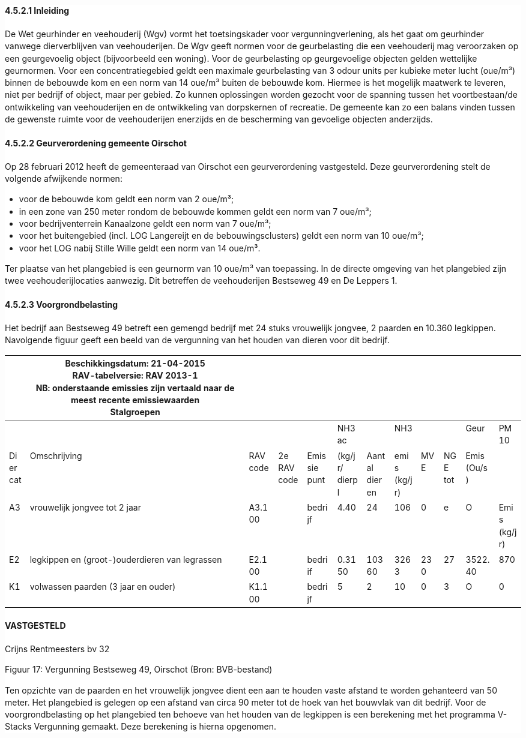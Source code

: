#### **4.5.2.1 Inleiding**

De Wet geurhinder en veehouderij (Wgv) vormt het toetsingskader voor vergunningverlening, als het gaat om geurhinder vanwege dierverblijven van veehouderijen. De Wgv geeft normen voor de geurbelasting die een veehouderij mag veroorzaken op een geurgevoelig object (bijvoorbeeld een woning). Voor de geurbelasting op geurgevoelige objecten gelden wettelijke geurnormen. Voor een concentratiegebied geldt een maximale geurbelasting van 3 odour units per kubieke meter lucht (oue/m³) binnen de bebouwde kom en een norm van 14 oue/m³ buiten de bebouwde kom. Hiermee is het mogelijk maatwerk te leveren, niet per bedrijf of object, maar per gebied. Zo kunnen oplossingen worden gezocht voor de spanning tussen het voortbestaan/de ontwikkeling van veehouderijen en de ontwikkeling van dorpskernen of recreatie. De gemeente kan zo een balans vinden tussen de gewenste ruimte voor de veehouderijen enerzijds en de bescherming van gevoelige objecten anderzijds.

#### **4.5.2.2 Geurverordening gemeente Oirschot**

Op 28 februari 2012 heeft de gemeenteraad van Oirschot een geurverordening vastgesteld. Deze geurverordening stelt de volgende afwijkende normen:

- voor de bebouwde kom geldt een norm van 2 oue/m³;
- in een zone van 250 meter rondom de bebouwde kommen geldt een norm van 7 oue/m³;
- voor bedrijventerrein Kanaalzone geldt een norm van 7 oue/m³;
- voor het buitengebied (incl. LOG Langereijt en de bebouwingsclusters) geldt een norm van 10 oue/m³;
- voor het LOG nabij Stille Wille geldt een norm van 14 oue/m³.

Ter plaatse van het plangebied is een geurnorm van 10 oue/m³ van toepassing. In de directe omgeving van het plangebied zijn twee veehouderijlocaties aanwezig. Dit betreffen de veehouderijen Bestseweg 49 en De Leppers 1.

#### **4.5.2.3 Voorgrondbelasting**

Het bedrijf aan Bestseweg 49 betreft een gemengd bedrijf met 24 stuks vrouwelijk jongvee, 2 paarden en 10.360 legkippen. Navolgende figuur geeft een beeld van de vergunning van het houden van dieren voor dit bedrijf.

|             | Beschikkingsdatum: 21-04-2015<br>RAV-tabelversie: RAV 2013-1<br>NB: onderstaande emissies zijn vertaald naar de meest recente emissiewaarden<br>Stalgroepen |             |                |                 |                   |                  |                 |     |            |                |                 |
|-------------|-------------------------------------------------------------------------------------------------------------------------------------------------------------|-------------|----------------|-----------------|-------------------|------------------|-----------------|-----|------------|----------------|-----------------|
|             |                                                                                                                                                             |             |                |                 | NH3ac             |                  | NH3             |     |            | Geur           | PM10            |
| Dier<br>cat | Omschrijving                                                                                                                                                | RAV<br>code | 2e RAV<br>code | Emissie<br>punt | (kg/jr/<br>dierpl | Aantal<br>dieren | emis<br>(kg/jr) | MVE | NGE<br>tot | Emis<br>(Ou/s) |                 |
| A3          | vrouwelijk jongvee tot 2 jaar                                                                                                                               | A3.100      |                | bedrijf         | 4.40              | 24               | 106             | 0   | e          | O              | Emis<br>(kg/jr) |
| E2          | legkippen en (groot-)ouderdieren van legrassen                                                                                                              | E2.100      |                | bedriif         | 0.3150            | 10360            | 3263            | 230 | 27         | 3522.40        | 870             |
| K1          | volwassen paarden (3 jaar en ouder)                                                                                                                         | K1.100      |                | bedrijf         | 5                 | 2                | 10              | 0   | 3          | O              | 0               |

#### VASTGESTELD

Crijns Rentmeesters bv 32

Figuur 17: Vergunning Bestseweg 49, Oirschot (Bron: BVB-bestand)

Ten opzichte van de paarden en het vrouwelijk jongvee dient een aan te houden vaste afstand te worden gehanteerd van 50 meter. Het plangebied is gelegen op een afstand van circa 90 meter tot de hoek van het bouwvlak van dit bedrijf. Voor de voorgrondbelasting op het plangebied ten behoeve van het houden van de legkippen is een berekening met het programma V-Stacks Vergunning gemaakt. Deze berekening is hierna opgenomen.
